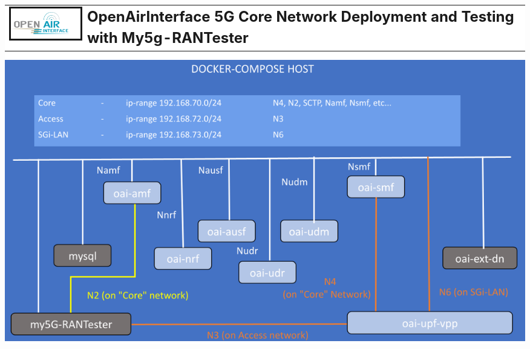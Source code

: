 <table style="border-collapse: collapse; border: none;">
  <tr style="border-collapse: collapse; border: none;">
    <td style="border-collapse: collapse; border: none;">
      <a href="http://www.openairinterface.org/">
         <img src="./images/oai_final_logo.png" alt="" border=3 height=50 width=150>
         </img>
      </a>
    </td>
    <td style="border-collapse: collapse; border: none; vertical-align: center;">
      <b><font size = "5">OpenAirInterface 5G Core Network Deployment and Testing with My5g-RANTester</font></b>
    </td>
  </tr>
</table>


![SA dsTest Demo](./images/5gcn_vpp_upf_my5grantester.png)

